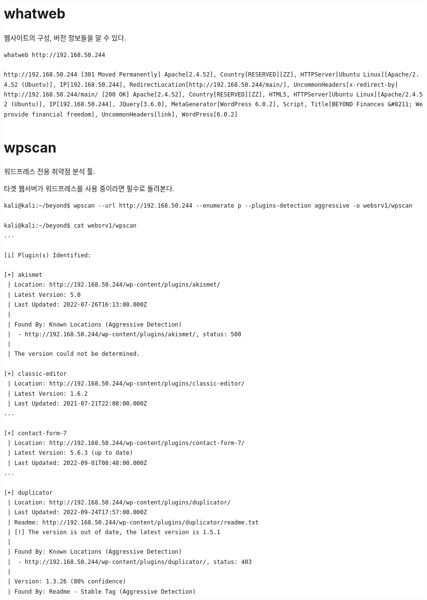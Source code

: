 # whatweb

웹사이트의 구성, 버전 정보들을 알 수 있다.

```
whatweb http://192.168.50.244

http://192.168.50.244 [301 Moved Permanently] Apache[2.4.52], Country[RESERVED][ZZ], HTTPServer[Ubuntu Linux][Apache/2.4.52 (Ubuntu)], IP[192.168.50.244], RedirectLocation[http://192.168.50.244/main/], UncommonHeaders[x-redirect-by]
http://192.168.50.244/main/ [200 OK] Apache[2.4.52], Country[RESERVED][ZZ], HTML5, HTTPServer[Ubuntu Linux][Apache/2.4.52 (Ubuntu)], IP[192.168.50.244], JQuery[3.6.0], MetaGenerator[WordPress 6.0.2], Script, Title[BEYOND Finances &#8211; We provide financial freedom], UncommonHeaders[link], WordPress[6.0.2]
```

# wpscan

워드프레스 전용 취약점 분석 툴.

타겟 웹서버가 워드프레스를 사용 중이라면 필수로 돌려본다.

```
kali@kali:~/beyond$ wpscan --url http://192.168.50.244 --enumerate p --plugins-detection aggressive -o websrv1/wpscan

kali@kali:~/beyond$ cat websrv1/wpscan
...

[i] Plugin(s) Identified:

[+] akismet
 | Location: http://192.168.50.244/wp-content/plugins/akismet/
 | Latest Version: 5.0
 | Last Updated: 2022-07-26T16:13:00.000Z
 |
 | Found By: Known Locations (Aggressive Detection)
 |  - http://192.168.50.244/wp-content/plugins/akismet/, status: 500
 |
 | The version could not be determined.

[+] classic-editor
 | Location: http://192.168.50.244/wp-content/plugins/classic-editor/
 | Latest Version: 1.6.2
 | Last Updated: 2021-07-21T22:08:00.000Z
...

[+] contact-form-7
 | Location: http://192.168.50.244/wp-content/plugins/contact-form-7/
 | Latest Version: 5.6.3 (up to date)
 | Last Updated: 2022-09-01T08:48:00.000Z
...

[+] duplicator
 | Location: http://192.168.50.244/wp-content/plugins/duplicator/
 | Last Updated: 2022-09-24T17:57:00.000Z
 | Readme: http://192.168.50.244/wp-content/plugins/duplicator/readme.txt
 | [!] The version is out of date, the latest version is 1.5.1
 |
 | Found By: Known Locations (Aggressive Detection)
 |  - http://192.168.50.244/wp-content/plugins/duplicator/, status: 403
 |
 | Version: 1.3.26 (80% confidence)
 | Found By: Readme - Stable Tag (Aggressive Detection)
```